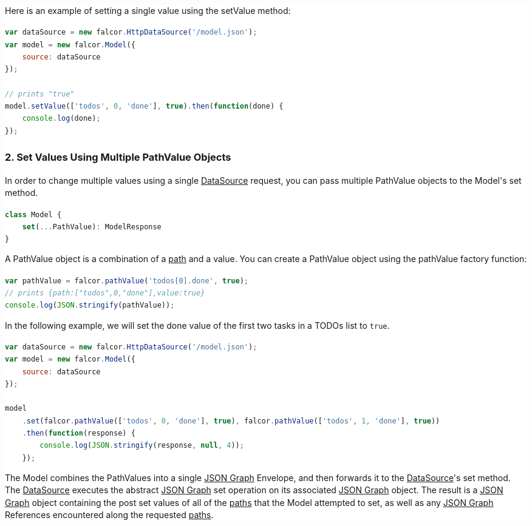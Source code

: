 Here is an example of setting a single value using the setValue method:

```js
var dataSource = new falcor.HttpDataSource('/model.json');
var model = new falcor.Model({
    source: dataSource
});

// prints "true"
model.setValue(['todos', 0, 'done'], true).then(function(done) {
    console.log(done);
});
```

### 2. Set Values Using Multiple PathValue Objects

In order to change multiple values using a single [DataSource](http://netflix.github.io/falcor/documentation/datasources.html) request, you can pass multiple PathValue objects to the Model's set method.

```js
class Model {
    set(...PathValue): ModelResponse
}
```

A PathValue object is a combination of a [path](http://netflix.github.io/falcor/documentation/paths.html) and a value. You can create a PathValue object using the pathValue factory function:

```js
var pathValue = falcor.pathValue('todos[0].done', true);
// prints {path:["todos",0,"done"],value:true}
console.log(JSON.stringify(pathValue));
```

In the following example, we will set the done value of the first two tasks in a TODOs list to `true`.

```js
var dataSource = new falcor.HttpDataSource('/model.json');
var model = new falcor.Model({
    source: dataSource
});

model
    .set(falcor.pathValue(['todos', 0, 'done'], true), falcor.pathValue(['todos', 1, 'done'], true))
    .then(function(response) {
        console.log(JSON.stringify(response, null, 4));
    });
```

The Model combines the PathValues into a single [JSON Graph](http://netflix.github.io/falcor/documentation/jsongraph.html) Envelope, and then forwards it to the [DataSource](http://netflix.github.io/falcor/documentation/datasources.html)'s set method. The [DataSource](http://netflix.github.io/falcor/documentation/datasources.html) executes the abstract [JSON Graph](http://netflix.github.io/falcor/documentation/jsongraph.html) set operation on its associated [JSON Graph](http://netflix.github.io/falcor/documentation/jsongraph.html) object. The result is a [JSON Graph](http://netflix.github.io/falcor/documentation/jsongraph.html) object containing the post set values of all of the [paths](http://netflix.github.io/falcor/documentation/paths.html) that the Model attempted to set, as well as any [JSON Graph](http://netflix.github.io/falcor/documentation/jsongraph.html) References encountered along the requested [paths](http://netflix.github.io/falcor/documentation/paths.html).
